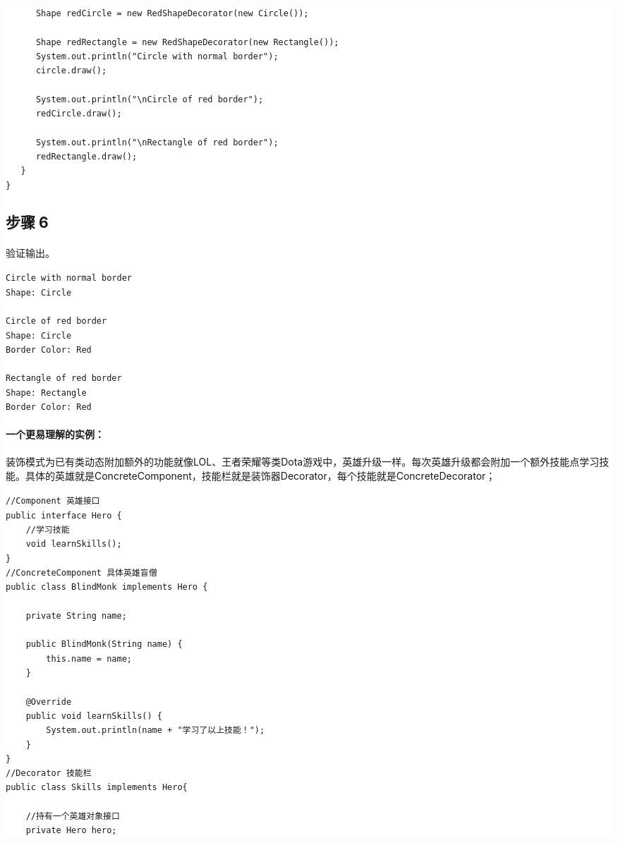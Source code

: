           Shape redCircle = new RedShapeDecorator(new Circle());
    
          Shape redRectangle = new RedShapeDecorator(new Rectangle());
          System.out.println("Circle with normal border");
          circle.draw();
    
          System.out.println("\nCircle of red border");
          redCircle.draw();
    
          System.out.println("\nRectangle of red border");
          redRectangle.draw();
       }
    }
    
## 步骤 6
验证输出。

    Circle with normal border
    Shape: Circle
    
    Circle of red border
    Shape: Circle
    Border Color: Red
    
    Rectangle of red border
    Shape: Rectangle
    Border Color: Red
    
#### 一个更易理解的实例：
装饰模式为已有类动态附加额外的功能就像LOL、王者荣耀等类Dota游戏中，英雄升级一样。每次英雄升级都会附加一个额外技能点学习技能。具体的英雄就是ConcreteComponent，技能栏就是装饰器Decorator，每个技能就是ConcreteDecorator；

    //Component 英雄接口 
    public interface Hero {
        //学习技能
        void learnSkills();
    }
    //ConcreteComponent 具体英雄盲僧
    public class BlindMonk implements Hero {
        
        private String name;
        
        public BlindMonk(String name) {
            this.name = name;
        }
    
        @Override
        public void learnSkills() {
            System.out.println(name + "学习了以上技能！");
        }
    }
    //Decorator 技能栏
    public class Skills implements Hero{
        
        //持有一个英雄对象接口
        private Hero hero;
        
